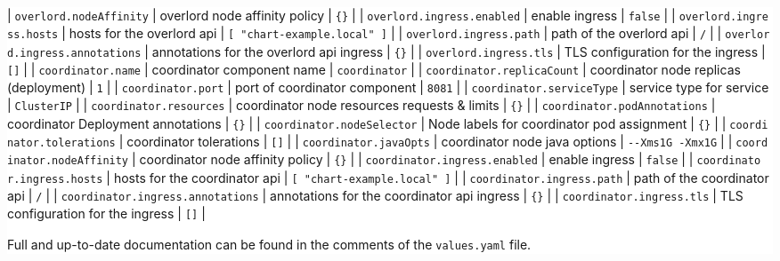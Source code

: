| `overlord.nodeAffinity`                | overlord node affinity policy                         | `{}`                      |
| `overlord.ingress.enabled`             | enable ingress                                             | `false`                   |
| `overlord.ingress.hosts`               | hosts for the overlord api                            | `[ "chart-example.local" ]` |
| `overlord.ingress.path`                | path of the overlord api                              | `/`                       |
| `overlord.ingress.annotations`         | annotations for the overlord api ingress              | `{}`                      |
| `overlord.ingress.tls`                 | TLS configuration for the ingress                          | `[]`                      |
| `coordinator.name`                        | coordinator component name                               | `coordinator`           |
| `coordinator.replicaCount`                | coordinator node replicas (deployment)                   | `1`                      |
| `coordinator.port`                        | port of coordinator component                            | `8081`                    |
| `coordinator.serviceType`                 | service type for service                            | `ClusterIP`               |
| `coordinator.resources`                   | coordinator node resources requests & limits             | `{}`                      |
| `coordinator.podAnnotations`              | coordinator Deployment annotations                       | `{}`                      |
| `coordinator.nodeSelector`                | Node labels for coordinator pod assignment               | `{}`                      |
| `coordinator.tolerations`                 | coordinator tolerations                                  | `[]`                      |
| `coordinator.javaOpts`                    | coordinator node java options                            | `--Xms1G -Xmx1G`          |
| `coordinator.nodeAffinity`                | coordinator node affinity policy                         | `{}`                      |
| `coordinator.ingress.enabled`             | enable ingress                                             | `false`                   |
| `coordinator.ingress.hosts`               | hosts for the coordinator api                            | `[ "chart-example.local" ]` |
| `coordinator.ingress.path`                | path of the coordinator api                              | `/`                       |
| `coordinator.ingress.annotations`         | annotations for the coordinator api ingress              | `{}`                      |
| `coordinator.ingress.tls`                 | TLS configuration for the ingress                          | `[]`                      |

Full and up-to-date documentation can be found in the comments of the `values.yaml` file.
